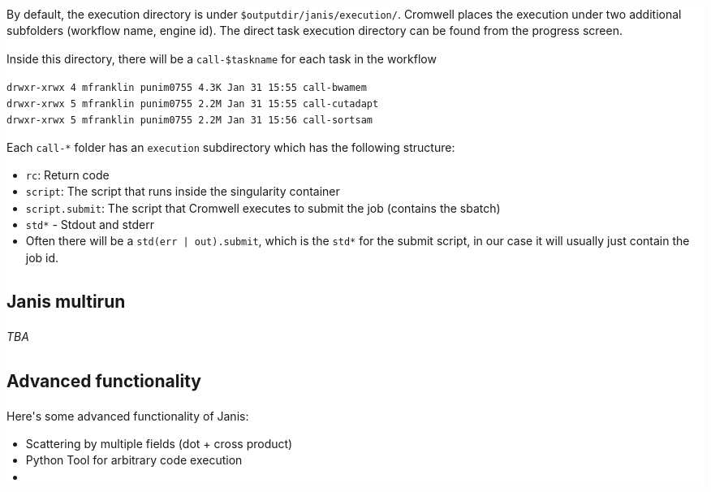 By default, the execution directory is under `$outputdir/janis/execution/`. Cromwell places the execution under two additional subfolders (workflow name, engine id). The direct task execution directory can be found from the progress screen.

Inside this directory, there will be a `call-$taskname` for each task in the workflow

```
drwxr-xrwx 4 mfranklin punim0755 4.3K Jan 31 15:55 call-bwamem
drwxr-xrwx 5 mfranklin punim0755 2.2M Jan 31 15:55 call-cutadapt
drwxr-xrwx 5 mfranklin punim0755 2.2M Jan 31 15:56 call-sortsam
```

Each `call-*` folder has an `execution` subdirectory which has the following structure:

- `rc`: Return code
- `script`: The script that runs inside the singularity container
- `script.submit`: The script that Cromwell executes to submit the job (contains the sbatch)
- `std*` - Stdout and stderr
- Often there will be a `std(err | out).submit`, which is the `std*` for the submit script, in our case it will usually just contain the job id.

## Janis multirun

_TBA_










## Advanced functionality

Here's some advanced functionality of Janis:

- Scattering by multiple fields (dot + cross product)
- Python Tool for arbitrary code execution
- 


